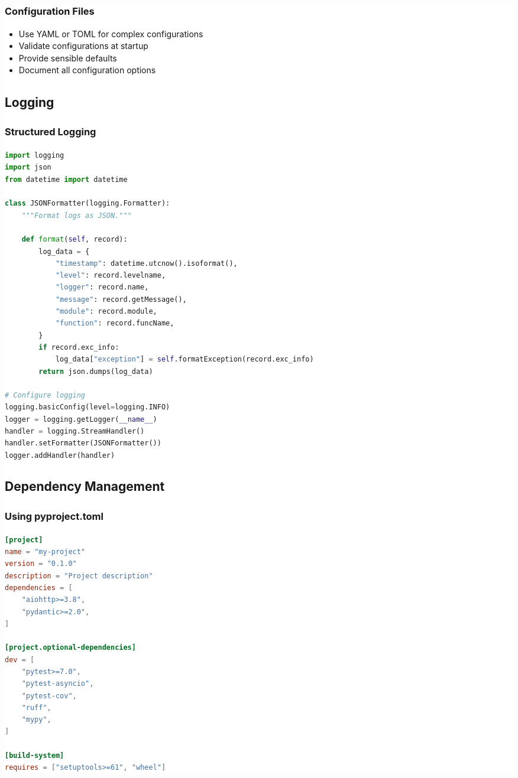 ### Configuration Files
- Use YAML or TOML for complex configurations
- Validate configurations at startup
- Provide sensible defaults
- Document all configuration options

## Logging

### Structured Logging
```python
import logging
import json
from datetime import datetime

class JSONFormatter(logging.Formatter):
    """Format logs as JSON."""
    
    def format(self, record):
        log_data = {
            "timestamp": datetime.utcnow().isoformat(),
            "level": record.levelname,
            "logger": record.name,
            "message": record.getMessage(),
            "module": record.module,
            "function": record.funcName,
        }
        if record.exc_info:
            log_data["exception"] = self.formatException(record.exc_info)
        return json.dumps(log_data)

# Configure logging
logging.basicConfig(level=logging.INFO)
logger = logging.getLogger(__name__)
handler = logging.StreamHandler()
handler.setFormatter(JSONFormatter())
logger.addHandler(handler)
```

## Dependency Management

### Using pyproject.toml
```toml
[project]
name = "my-project"
version = "0.1.0"
description = "Project description"
dependencies = [
    "aiohttp>=3.8",
    "pydantic>=2.0",
]

[project.optional-dependencies]
dev = [
    "pytest>=7.0",
    "pytest-asyncio",
    "pytest-cov",
    "ruff",
    "mypy",
]

[build-system]
requires = ["setuptools>=61", "wheel"]
```